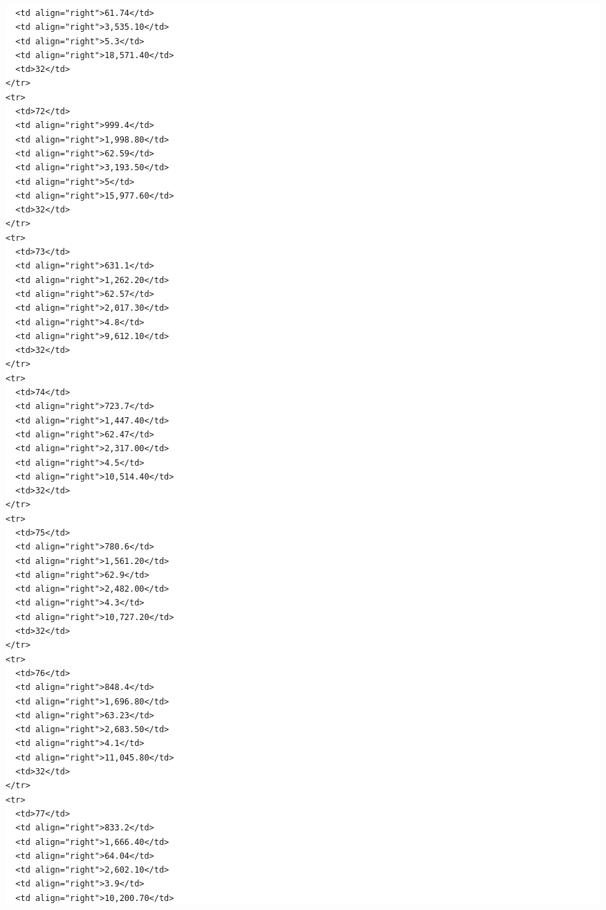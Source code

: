       <td align="right">61.74</td>
      <td align="right">3,535.10</td>
      <td align="right">5.3</td>
      <td align="right">18,571.40</td>
      <td>32</td>
    </tr>
    <tr>
      <td>72</td>
      <td align="right">999.4</td>
      <td align="right">1,998.80</td>
      <td align="right">62.59</td>
      <td align="right">3,193.50</td>
      <td align="right">5</td>
      <td align="right">15,977.60</td>
      <td>32</td>
    </tr>
    <tr>
      <td>73</td>
      <td align="right">631.1</td>
      <td align="right">1,262.20</td>
      <td align="right">62.57</td>
      <td align="right">2,017.30</td>
      <td align="right">4.8</td>
      <td align="right">9,612.10</td>
      <td>32</td>
    </tr>
    <tr>
      <td>74</td>
      <td align="right">723.7</td>
      <td align="right">1,447.40</td>
      <td align="right">62.47</td>
      <td align="right">2,317.00</td>
      <td align="right">4.5</td>
      <td align="right">10,514.40</td>
      <td>32</td>
    </tr>
    <tr>
      <td>75</td>
      <td align="right">780.6</td>
      <td align="right">1,561.20</td>
      <td align="right">62.9</td>
      <td align="right">2,482.00</td>
      <td align="right">4.3</td>
      <td align="right">10,727.20</td>
      <td>32</td>
    </tr>
    <tr>
      <td>76</td>
      <td align="right">848.4</td>
      <td align="right">1,696.80</td>
      <td align="right">63.23</td>
      <td align="right">2,683.50</td>
      <td align="right">4.1</td>
      <td align="right">11,045.80</td>
      <td>32</td>
    </tr>
    <tr>
      <td>77</td>
      <td align="right">833.2</td>
      <td align="right">1,666.40</td>
      <td align="right">64.04</td>
      <td align="right">2,602.10</td>
      <td align="right">3.9</td>
      <td align="right">10,200.70</td>